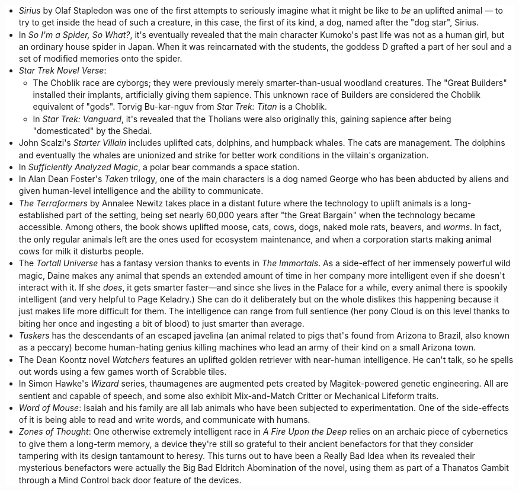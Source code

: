 -   _Sirius_ by Olaf Stapledon was one of the first attempts to seriously imagine what it might be like to _be_ an uplifted animal — to try to get inside the head of such a creature, in this case, the first of its kind, a dog, named after the "dog star", Sirius.
-   In _So I'm a Spider, So What?_, it's eventually revealed that the main character Kumoko's past life was not as a human girl, but an ordinary house spider in Japan. When it was reincarnated with the students, the goddess D grafted a part of her soul and a set of modified memories onto the spider.
-   _Star Trek Novel Verse_:
    -   The Choblik race are cyborgs; they were previously merely smarter-than-usual woodland creatures. The "Great Builders" installed their implants, artificially giving them sapience. This unknown race of Builders are considered the Choblik equivalent of "gods". Torvig Bu-kar-nguv from _Star Trek: Titan_ is a Choblik.
    -   In _Star Trek: Vanguard_, it's revealed that the Tholians were also originally this, gaining sapience after being "domesticated" by the Shedai.
-   John Scalzi's _Starter Villain_ includes uplifted cats, dolphins, and humpback whales. The cats are management. The dolphins and eventually the whales are unionized and strike for better work conditions in the villain's organization.
-   In _Sufficiently Analyzed Magic_, a polar bear commands a space station.
-   In Alan Dean Foster's _Taken_ trilogy, one of the main characters is a dog named George who has been abducted by aliens and given human-level intelligence and the ability to communicate.
-   _The Terraformers_ by Annalee Newitz takes place in a distant future where the technology to uplift animals is a long-established part of the setting, being set nearly 60,000 years after "the Great Bargain" when the technology became accessible. Among others, the book shows uplifted moose, cats, cows, dogs, naked mole rats, beavers, and _worms_. In fact, the only regular animals left are the ones used for ecosystem maintenance, and when a corporation starts making animal cows for milk it disturbs people.
-   The _Tortall Universe_ has a fantasy version thanks to events in _The Immortals_. As a side-effect of her immensely powerful wild magic, Daine makes any animal that spends an extended amount of time in her company more intelligent even if she doesn't interact with it. If she _does_, it gets smarter faster—and since she lives in the Palace for a while, every animal there is spookily intelligent (and very helpful to Page Keladry.) She can do it deliberately but on the whole dislikes this happening because it just makes life more difficult for them. The intelligence can range from full sentience (her pony Cloud is on this level thanks to biting her once and ingesting a bit of blood) to just smarter than average.
-   _Tuskers_ has the descendants of an escaped javelina (an animal related to pigs that's found from Arizona to Brazil, also known as a peccary) become human-hating genius killing machines who lead an army of their kind on a small Arizona town.
-   The Dean Koontz novel _Watchers_ features an uplifted golden retriever with near-human intelligence. He can't talk, so he spells out words using a few games worth of Scrabble tiles.
-   In Simon Hawke's _Wizard_ series, thaumagenes are augmented pets created by Magitek-powered genetic engineering. All are sentient and capable of speech, and some also exhibit Mix-and-Match Critter or Mechanical Lifeform traits.
-   _Word of Mouse_: Isaiah and his family are all lab animals who have been subjected to experimentation. One of the side-effects of it is being able to read and write words, and communicate with humans.
-   _Zones of Thought_: One otherwise extremely intelligent race in _A Fire Upon the Deep_ relies on an archaic piece of cybernetics to give them a long-term memory, a device they're still so grateful to their ancient benefactors for that they consider tampering with its design tantamount to heresy. This turns out to have been a Really Bad Idea when its revealed their mysterious benefactors were actually the Big Bad Eldritch Abomination of the novel, using them as part of a Thanatos Gambit through a Mind Control back door feature of the devices.
